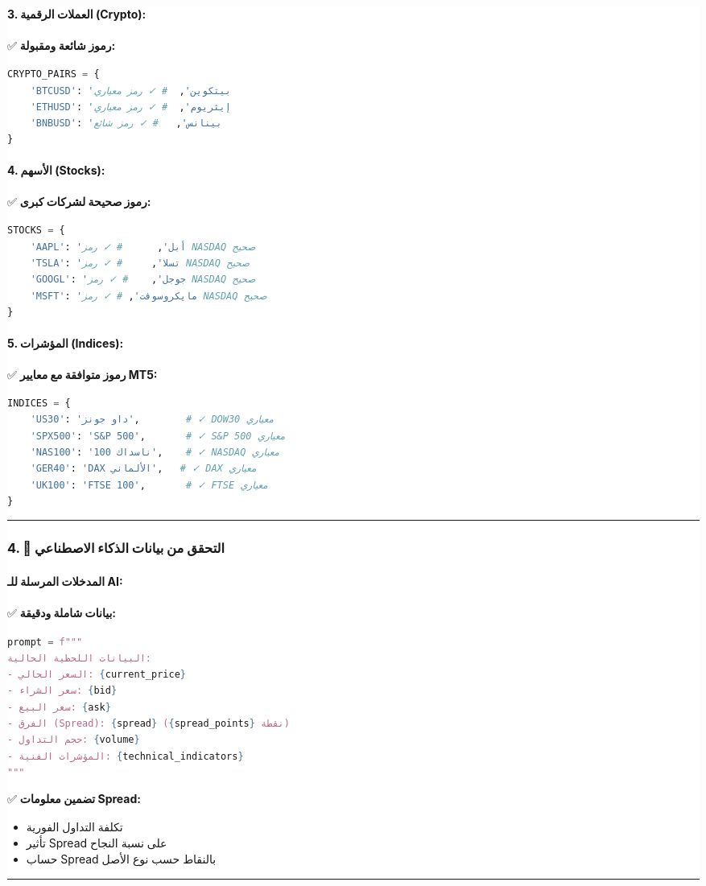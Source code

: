#### **3. العملات الرقمية (Crypto):**
✅ **رموز شائعة ومقبولة:**
```python
CRYPTO_PAIRS = {
    'BTCUSD': 'بيتكوين',  # ✓ رمز معياري
    'ETHUSD': 'إيثريوم',  # ✓ رمز معياري
    'BNBUSD': 'بينانس',   # ✓ رمز شائع
}
```

#### **4. الأسهم (Stocks):**
✅ **رموز صحيحة لشركات كبرى:**
```python
STOCKS = {
    'AAPL': 'أبل',      # ✓ رمز NASDAQ صحيح
    'TSLA': 'تسلا',     # ✓ رمز NASDAQ صحيح
    'GOOGL': 'جوجل',    # ✓ رمز NASDAQ صحيح
    'MSFT': 'مايكروسوفت', # ✓ رمز NASDAQ صحيح
}
```

#### **5. المؤشرات (Indices):**
✅ **رموز متوافقة مع معايير MT5:**
```python
INDICES = {
    'US30': 'داو جونز',        # ✓ DOW30 معياري
    'SPX500': 'S&P 500',       # ✓ S&P 500 معياري
    'NAS100': 'ناسداك 100',    # ✓ NASDAQ معياري
    'GER40': 'DAX الألماني',   # ✓ DAX معياري
    'UK100': 'FTSE 100',       # ✓ FTSE معياري
}
```

---

### 4. 🤖 التحقق من بيانات الذكاء الاصطناعي

#### **المدخلات المرسلة للـ AI:**
✅ **بيانات شاملة ودقيقة:**
```python
prompt = f"""
البيانات اللحظية الحالية:
- السعر الحالي: {current_price}
- سعر الشراء: {bid}
- سعر البيع: {ask}
- الفرق (Spread): {spread} ({spread_points} نقطة)
- حجم التداول: {volume}
- المؤشرات الفنية: {technical_indicators}
"""
```

✅ **تضمين معلومات Spread:**
- تكلفة التداول الفورية
- تأثير Spread على نسبة النجاح
- حساب Spread بالنقاط حسب نوع الأصل

---